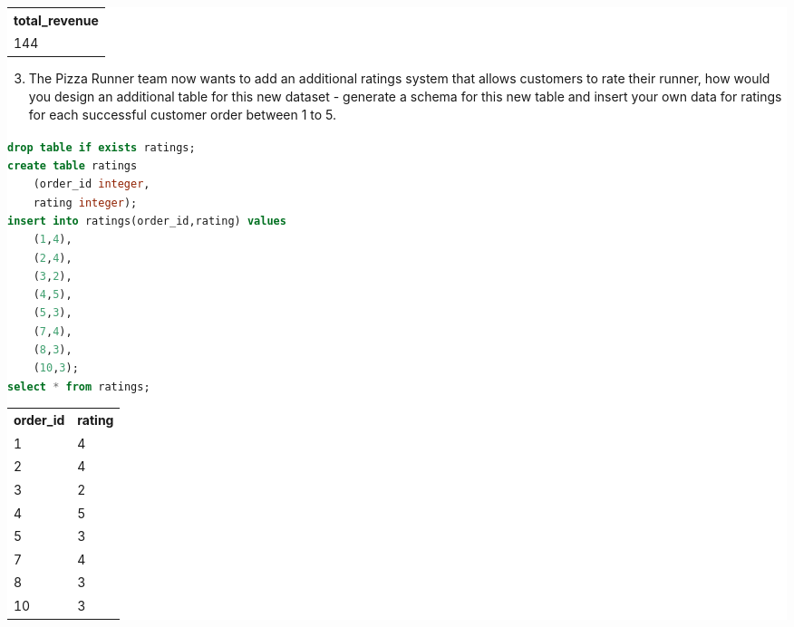 <table>
    <tr>
        <th>total_revenue</th>
    </tr>
    <tr>
        <td>144</td>
    </tr>
</table>

3. The Pizza Runner team now wants to add an additional ratings system that allows customers to rate their runner, how would you design an additional table for this new dataset - generate a schema for this new table and insert your own data for ratings for each successful customer order between 1 to 5.

```sql
drop table if exists ratings;
create table ratings 
	(order_id integer,
    rating integer);
insert into ratings(order_id,rating) values
	(1,4),
    (2,4),
    (3,2),
    (4,5),
    (5,3),
    (7,4),
    (8,3),
    (10,3);
select * from ratings;
```
<table>
    <tr>
        <th>order_id</th>
        <th>rating</th>
    </tr>
    <tr>
        <td>1</td><td>4</td>
    </tr>
    <tr>
        <td>2</td><td>4</td>
    </tr>
    <tr>
        <td>3</td><td>2</td>
    </tr>
    <tr>
        <td>4</td><td>5</td>
    </tr>
    <tr>
        <td>5</td><td>3</td>
    </tr>
    <tr>
        <td>7</td><td>4</td>
    </tr>
    <tr>
        <td>8</td><td>3</td>
    </tr>
    <tr>
        <td>10</td><td>3</td>
    </tr>
</table>
